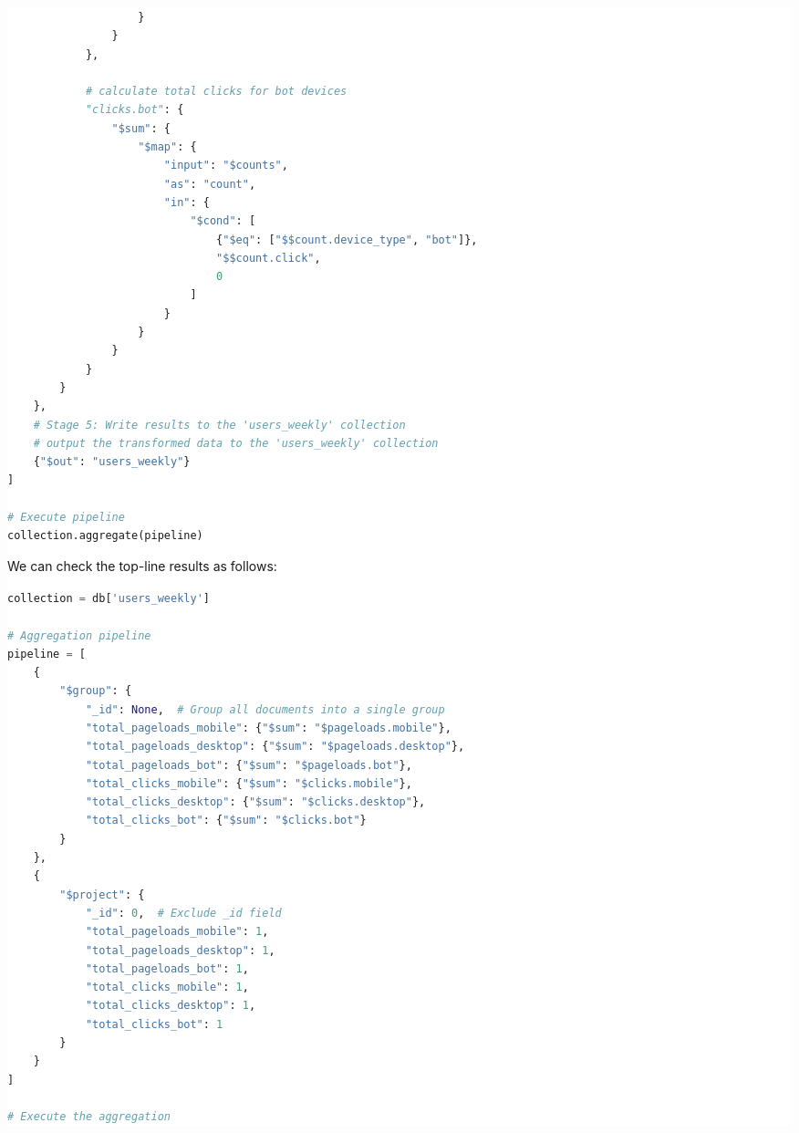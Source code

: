 ```python
                    }
                }
            },

            # calculate total clicks for bot devices
            "clicks.bot": {
                "$sum": {
                    "$map": {
                        "input": "$counts",
                        "as": "count",
                        "in": {
                            "$cond": [
                                {"$eq": ["$$count.device_type", "bot"]},
                                "$$count.click",
                                0
                            ]
                        }
                    }
                }
            }
        }
    },
    # Stage 5: Write results to the 'users_weekly' collection
    # output the transformed data to the 'users_weekly' collection
    {"$out": "users_weekly"}
]

# Execute pipeline
collection.aggregate(pipeline)
```

We can check the top-line results as follows:


```python
collection = db['users_weekly']

# Aggregation pipeline
pipeline = [
    {
        "$group": {
            "_id": None,  # Group all documents into a single group
            "total_pageloads_mobile": {"$sum": "$pageloads.mobile"},
            "total_pageloads_desktop": {"$sum": "$pageloads.desktop"},
            "total_pageloads_bot": {"$sum": "$pageloads.bot"},
            "total_clicks_mobile": {"$sum": "$clicks.mobile"},
            "total_clicks_desktop": {"$sum": "$clicks.desktop"},
            "total_clicks_bot": {"$sum": "$clicks.bot"}
        }
    },
    {
        "$project": {
            "_id": 0,  # Exclude _id field
            "total_pageloads_mobile": 1,
            "total_pageloads_desktop": 1,
            "total_pageloads_bot": 1,
            "total_clicks_mobile": 1,
            "total_clicks_desktop": 1,
            "total_clicks_bot": 1
        }
    }
]

# Execute the aggregation
```
